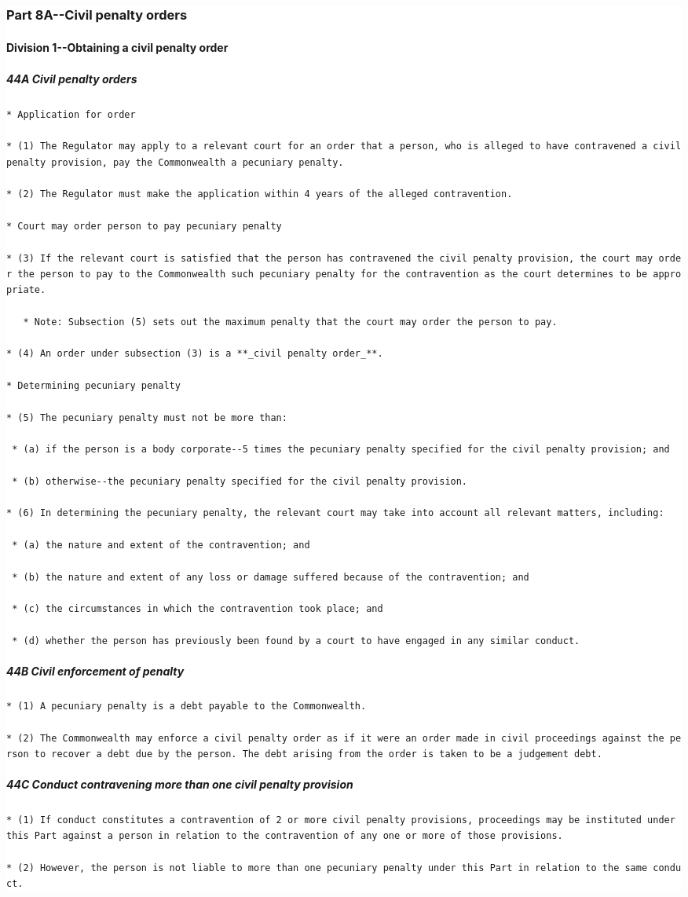 ### Part 8A--Civil penalty orders

#### Division 1--Obtaining a civil penalty order

##### 44A  Civil penalty orders

    * Application for order

    * (1) The Regulator may apply to a relevant court for an order that a person, who is alleged to have contravened a civil penalty provision, pay the Commonwealth a pecuniary penalty.

    * (2) The Regulator must make the application within 4 years of the alleged contravention.

    * Court may order person to pay pecuniary penalty

    * (3) If the relevant court is satisfied that the person has contravened the civil penalty provision, the court may order the person to pay to the Commonwealth such pecuniary penalty for the contravention as the court determines to be appropriate.

       * Note: Subsection (5) sets out the maximum penalty that the court may order the person to pay.

    * (4) An order under subsection (3) is a **_civil penalty order_**.

    * Determining pecuniary penalty

    * (5) The pecuniary penalty must not be more than:

     * (a) if the person is a body corporate--5 times the pecuniary penalty specified for the civil penalty provision; and

     * (b) otherwise--the pecuniary penalty specified for the civil penalty provision.

    * (6) In determining the pecuniary penalty, the relevant court may take into account all relevant matters, including:

     * (a) the nature and extent of the contravention; and

     * (b) the nature and extent of any loss or damage suffered because of the contravention; and

     * (c) the circumstances in which the contravention took place; and

     * (d) whether the person has previously been found by a court to have engaged in any similar conduct.

##### 44B  Civil enforcement of penalty

    * (1) A pecuniary penalty is a debt payable to the Commonwealth.

    * (2) The Commonwealth may enforce a civil penalty order as if it were an order made in civil proceedings against the person to recover a debt due by the person. The debt arising from the order is taken to be a judgement debt.

##### 44C  Conduct contravening more than one civil penalty provision

    * (1) If conduct constitutes a contravention of 2 or more civil penalty provisions, proceedings may be instituted under this Part against a person in relation to the contravention of any one or more of those provisions.

    * (2) However, the person is not liable to more than one pecuniary penalty under this Part in relation to the same conduct.
